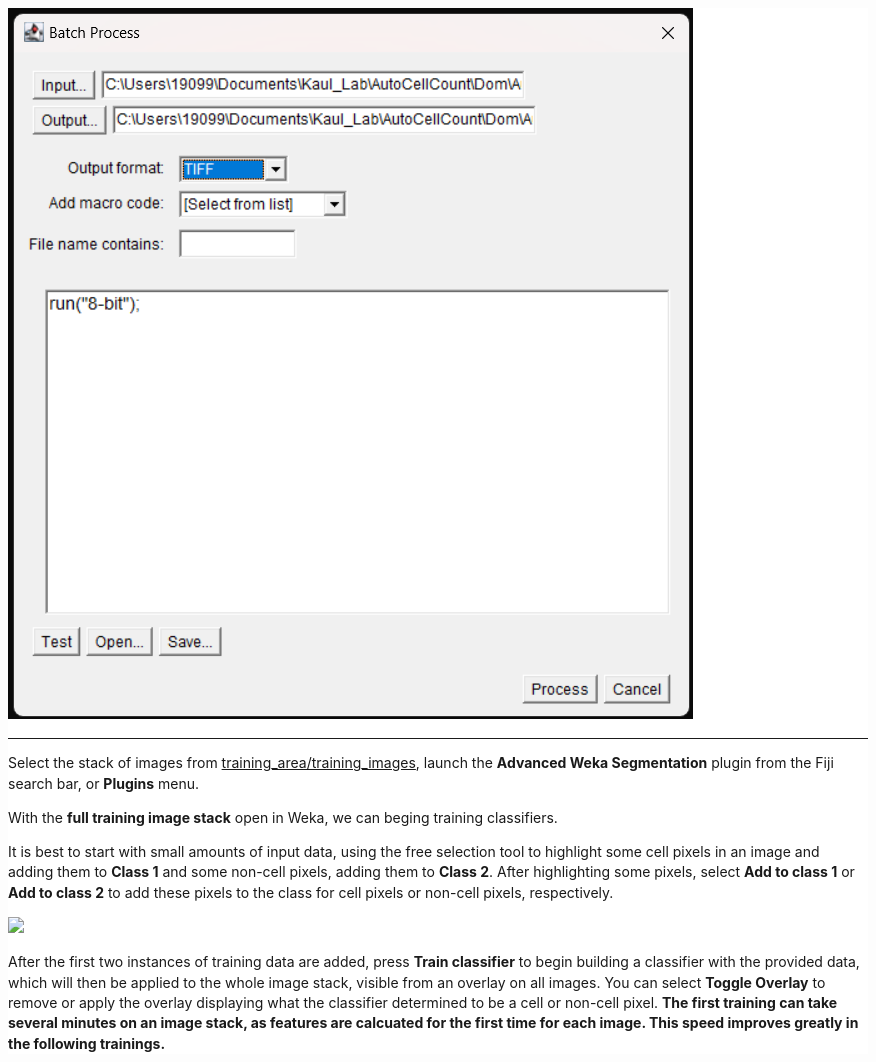 <img src="figures/batchCorrectMacro.png">

- - -

Select the stack of images from [training\_area/training\_images](training_area/training_images), launch the **Advanced Weka Segmentation** plugin from the Fiji search bar, or **Plugins** menu.

With the **full training image stack** open in Weka, we can beging training classifiers.

It is best to start with small amounts of input data, using the free selection tool to highlight some cell pixels in an image and adding them to **Class 1** and some non-cell pixels, adding them to **Class 2**. After highlighting some pixels, select **Add to class 1** or **Add to class 2** to add these pixels to the class for cell pixels or non-cell pixels, respectively.

<img src="figures/weka gui.png">

After the first two instances of training data are added, press **Train classifier** to begin building a classifier with the provided data, which will then be applied to the whole image stack, visible from an overlay on all images. You can select **Toggle Overlay** to remove or apply the overlay displaying what the classifier determined to be a cell or non-cell pixel. **The first training can take several minutes on an image stack, as features are calcuated for the first time for each image. This speed improves greatly in the following trainings.**
